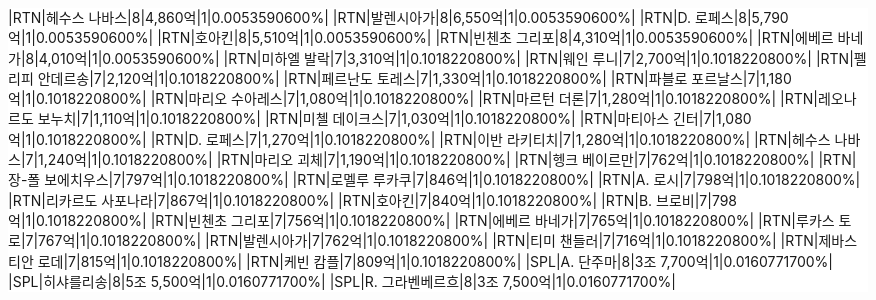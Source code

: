 |RTN|헤수스 나바스|8|4,860억|1|0.0053590600%|
|RTN|발렌시아가|8|6,550억|1|0.0053590600%|
|RTN|D. 로페스|8|5,790억|1|0.0053590600%|
|RTN|호아킨|8|5,510억|1|0.0053590600%|
|RTN|빈첸초 그리포|8|4,310억|1|0.0053590600%|
|RTN|에베르 바네가|8|4,010억|1|0.0053590600%|
|RTN|미하엘 발락|7|3,310억|1|0.1018220800%|
|RTN|웨인 루니|7|2,700억|1|0.1018220800%|
|RTN|펠리피 안데르송|7|2,120억|1|0.1018220800%|
|RTN|페르난도 토레스|7|1,330억|1|0.1018220800%|
|RTN|파블로 포르날스|7|1,180억|1|0.1018220800%|
|RTN|마리오 수아레스|7|1,080억|1|0.1018220800%|
|RTN|마르턴 더론|7|1,280억|1|0.1018220800%|
|RTN|레오나르도 보누치|7|1,110억|1|0.1018220800%|
|RTN|미첼 데이크스|7|1,030억|1|0.1018220800%|
|RTN|마티아스 긴터|7|1,080억|1|0.1018220800%|
|RTN|D. 로페스|7|1,270억|1|0.1018220800%|
|RTN|이반 라키티치|7|1,280억|1|0.1018220800%|
|RTN|헤수스 나바스|7|1,240억|1|0.1018220800%|
|RTN|마리오 괴체|7|1,190억|1|0.1018220800%|
|RTN|헹크 베이르만|7|762억|1|0.1018220800%|
|RTN|장-폴 보에치우스|7|797억|1|0.1018220800%|
|RTN|로멜루 루카쿠|7|846억|1|0.1018220800%|
|RTN|A. 로시|7|798억|1|0.1018220800%|
|RTN|리카르도 사포나라|7|867억|1|0.1018220800%|
|RTN|호아킨|7|840억|1|0.1018220800%|
|RTN|B. 브로비|7|798억|1|0.1018220800%|
|RTN|빈첸초 그리포|7|756억|1|0.1018220800%|
|RTN|에베르 바네가|7|765억|1|0.1018220800%|
|RTN|루카스 토로|7|767억|1|0.1018220800%|
|RTN|발렌시아가|7|762억|1|0.1018220800%|
|RTN|티미 챈들러|7|716억|1|0.1018220800%|
|RTN|제바스티안 로데|7|815억|1|0.1018220800%|
|RTN|케빈 캄플|7|809억|1|0.1018220800%|
|SPL|A. 단주마|8|3조 7,700억|1|0.0160771700%|
|SPL|히샤를리송|8|5조 5,500억|1|0.0160771700%|
|SPL|R. 그라벤베르흐|8|3조 7,500억|1|0.0160771700%|